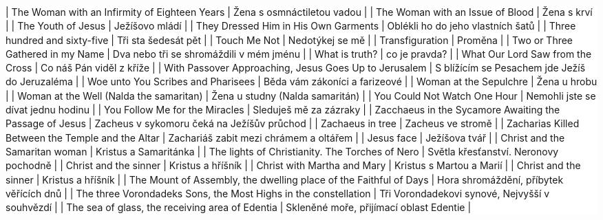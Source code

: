 | The Woman with an Infirmity of Eighteen Years                                                  | Žena s osmnáctiletou vadou                                                                             |
| The Woman with an Issue of Blood                                                               | Žena s krví                                                                                            |
| The Youth of Jesus                                                                             | Ježíšovo mládí                                                                                         |
| They Dressed Him in His Own Garments                                                           | Oblékli ho do jeho vlastních šatů                                                                      |
| Three hundred and sixty-five                                                                   | Tři sta šedesát pět                                                                                    |
| Touch Me Not                                                                                   | Nedotýkej se mě                                                                                        |
| Transfiguration                                                                                | Proměna                                                                                                |
| Two or Three Gathered in my Name                                                               | Dva nebo tři se shromáždili v mém jménu                                                                |
| What is truth?                                                                                 | co je pravda?                                                                                          |
| What Our Lord Saw from the Cross                                                               | Co náš Pán viděl z kříže                                                                               |
| With Passover Approaching, Jesus Goes Up to Jerusalem                                          | S blížícím se Pesachem jde Ježíš do Jeruzaléma                                                         |
| Woe unto You Scribes and Pharisees                                                             | Běda vám zákoníci a farizeové                                                                          |
| Woman at the Sepulchre                                                                         | Žena u hrobu                                                                                           |
| Woman at the Well (Nalda the samaritan)                                                        | Žena u studny (Nalda samaritán)                                                                        |
| You Could Not Watch One Hour                                                                   | Nemohli jste se dívat jednu hodinu                                                                     |
| You Follow Me for the Miracles                                                                 | Sleduješ mě za zázraky                                                                                 |
| Zacchaeus in the Sycamore Awaiting the Passage of Jesus                                        | Zacheus v sykomoru čeká na Ježíšův průchod                                                             |
| Zachaeus in tree                                                                               | Zacheus ve stromě                                                                                      |
| Zacharias Killed Between the Temple and the Altar                                              | Zachariáš zabit mezi chrámem a oltářem                                                                 |
| Jesus face                                                                                     | Ježíšova tvář                                                                                          |
| Christ and the Samaritan woman                                                                 | Kristus a Samaritánka                                                                                  |
| The lights of Christianity. The Torches of Nero                                                | Světla křesťanství. Neronovy pochodně                                                                  |
| Christ and the sinner                                                                          | Kristus a hříšník                                                                                      |
| Christ with Martha and Mary                                                                    | Kristus s Martou a Marií                                                                               |
| Christ and the sinner                                                                          | Kristus a hříšník                                                                                      |
| The Mount of Assembly, the dwelling place of the Faithful of Days                              | Hora shromáždění, příbytek věřících dnů                                                                |
| The three Vorondadeks Sons, the Most Highs in the constellation                                | Tři Vorondadekovi synové, Nejvyšší v souhvězdí                                                         |
| The sea of glass, the receiving area of Edentia                                                | Skleněné moře, přijímací oblast Edentie                                                                |
